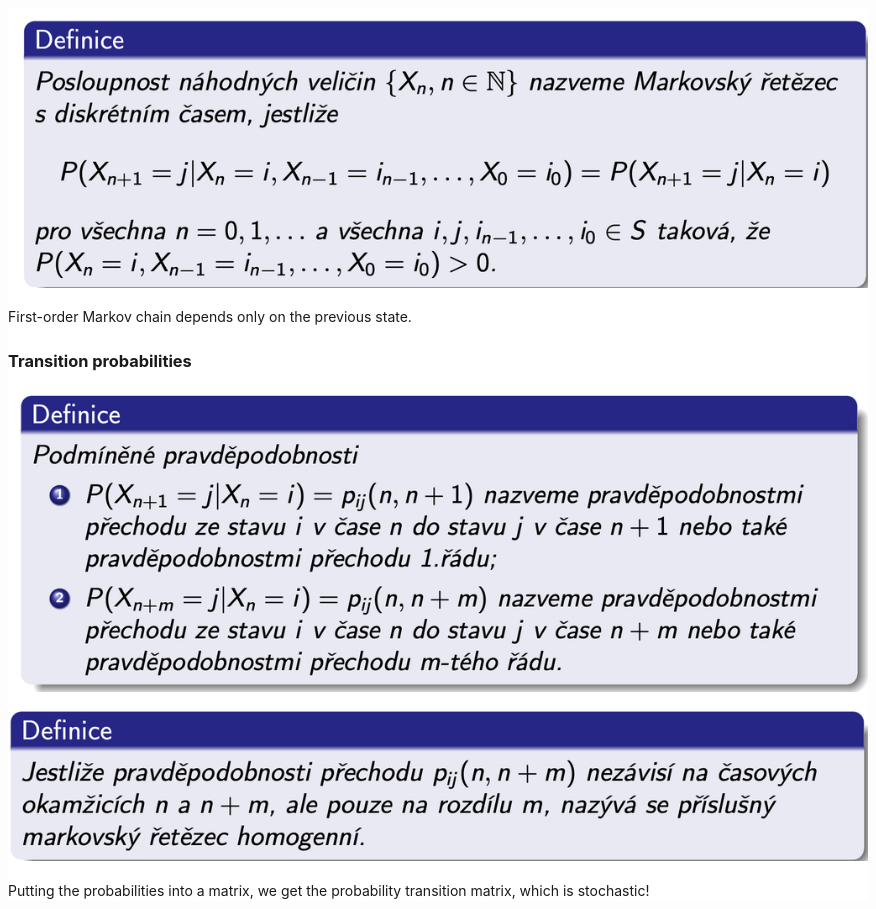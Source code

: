 ![image.png](assets/image%2074.png)

First-order Markov chain depends only on the previous state.

### Transition probabilities

![image.png](assets/image%2075.png)

![image.png](assets/image%2076.png)

Putting the probabilities into a matrix, we get the probability transition matrix, which is stochastic!
